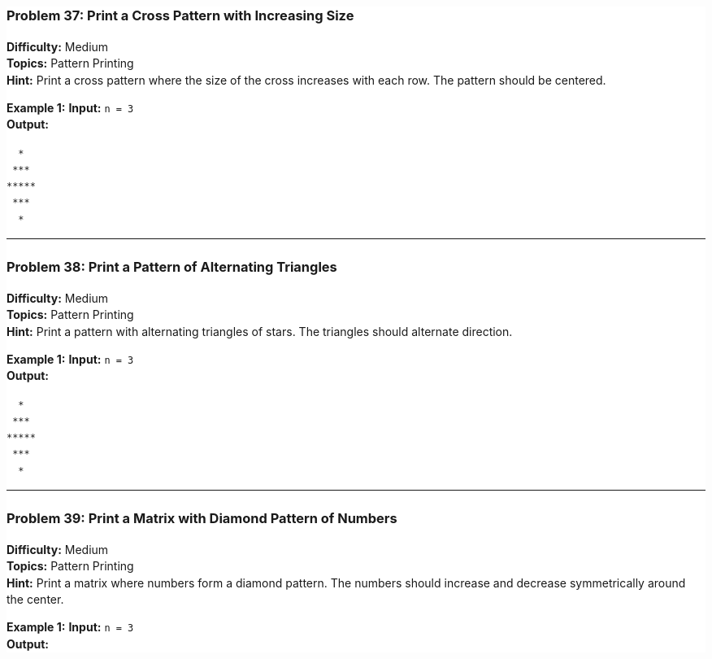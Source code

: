 
### **Problem 37: Print a Cross Pattern with Increasing Size**

**Difficulty:** Medium  
**Topics:** Pattern Printing  
**Hint:** Print a cross pattern where the size of the cross increases with each row. The pattern should be centered.

**Example 1:**
**Input:** `n = 3`  
**Output:**

```
  *
 ***
*****
 ***
  *
```

---

### **Problem 38: Print a Pattern of Alternating Triangles**

**Difficulty:** Medium  
**Topics:** Pattern Printing  
**Hint:** Print a pattern with alternating triangles of stars. The triangles should alternate direction.

**Example 1:**
**Input:** `n = 3`  
**Output:**

```
  *
 ***
*****
 ***
  *
```

---

### **Problem 39: Print a Matrix with Diamond Pattern of Numbers**

**Difficulty:** Medium  
**Topics:** Pattern Printing  
**Hint:** Print a matrix where numbers form a diamond pattern. The numbers should increase and decrease symmetrically around the center.

**Example 1:**
**Input:** `n = 3`  
**Output:**
